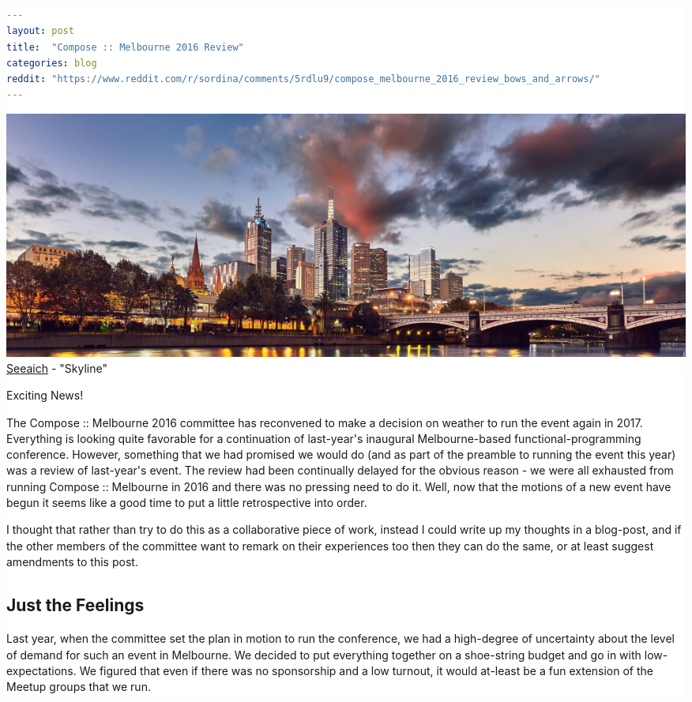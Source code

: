```yaml
---
layout: post
title:  "Compose :: Melbourne 2016 Review"
categories: blog
reddit: "https://www.reddit.com/r/sordina/comments/5rdlu9/compose_melbourne_2016_review_bows_and_arrows/"
---
```


<p class="attribution">
	<img src="/images/compose-2016-review/melbourne-skyline-cropped.jpg" class="image fit" />
	<a href="https://www.reddit.com/user/seeaich">Seeaich</a> - "Skyline"
</p>

Exciting News!

The Compose :: Melbourne 2016 committee has reconvened to make a decision on weather to
run the event again in 2017. Everything is looking quite favorable for a continuation
of last-year's inaugural Melbourne-based functional-programming conference.
However, something that we had promised we would do (and as part of the preamble to running the event
this year) was a review of last-year's event. The review had been continually delayed for the
obvious reason - we were all exhausted from running Compose :: Melbourne in 2016 and
there was no pressing need to do it. Well, now that the motions of a new event have begun it
seems like a good time to put a little retrospective into order.

I thought that rather than try to do this as a collaborative piece of work, instead I could
write up my thoughts in a blog-post, and if the other members of the committee want to
remark on their experiences too then they can do the same, or at least suggest amendments
to this post.



## Just the Feelings

Last year, when the committee set the plan in motion to run the conference, we had a
high-degree of uncertainty about the level of demand for such an event in Melbourne.
We decided to put everything together on a shoe-string budget and go in with
low-expectations. We figured that even if there was no sponsorship and a low
turnout, it would at-least be a fun extension of the Meetup
groups that we run.
